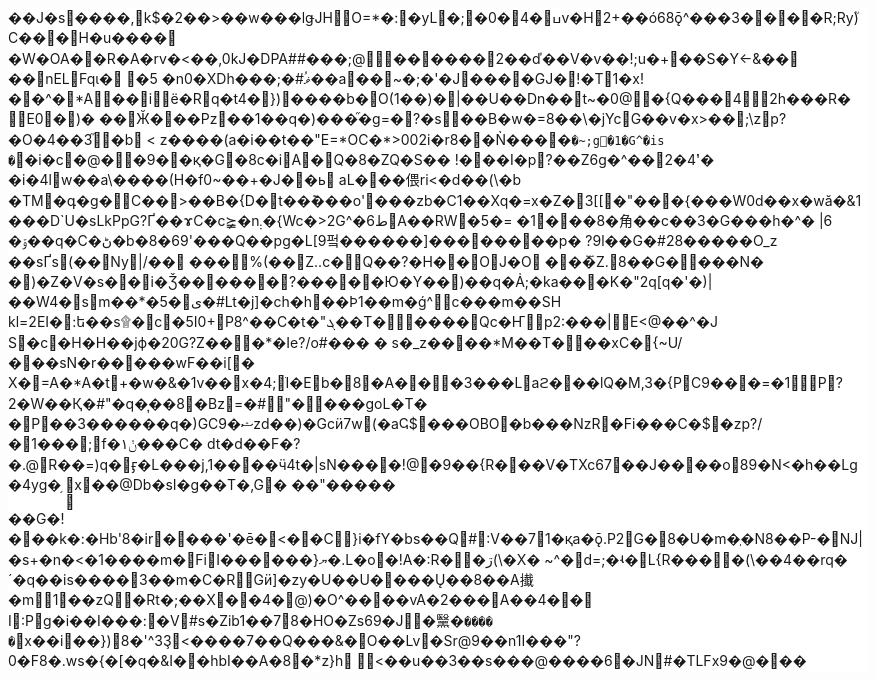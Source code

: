  ��J�s����,k$�2��>��w���lǥJHO=\*�:�yL�;�0�ߎ�4v�H2+��ó68ǭ^���3����R;Ry)֮C���H�u���� �W�OA��R�A�rv�<��,0kJ�DPA##���;@������2��ď��V�v��!;u�+ ��S�Y<-&�� ��nELFqɩ�
 �5 �n0�XDh���;�#ޥُ��a��~�;�'�J����GJ�!�T1�x!��^�\*A��iё�Rq�t4�})����b�O(1��)�|��U��Dn��t~�0@�{Q���42h���R�
E0�)�
��Ӂ���Pz��1��q�)���֞�g=�?� s��B�w�=8��\�jYcG��v�x>��;\zp?
�O�4��3֞�b <
z����(a�i��t��"E=\*OC�\*>002i�r8��Ǹ����`�~;g�1�G^�is�`�i�c�@��9��қ�G�8c�iA�Q�8�ZQ�S� �
!�� �I�p?��Z6g�^��2�4͘'�
�i�4lw��a\����(H�f0~��+�J��ь
aL���偎ri<�d��(\�b
�TM�գ�g�C��>��B�{D�t��݉���o'���zb�C1��Xq�=x�Z�3[[�"���{���W0d��x �wӑ�&1���D`U�sLkPpG?Ґ��ɤC�c⪶�n܄�{Wc�>2G^�ط6A��RW�5�= �1���8�⻆��c��3�G���h�^�
|6 �ۊ��q�C�ڻ�b �8�69'�� �Q��pg�L[9펔������]�؜����� ��p�
?9l��G�#2 8�����O\_z
��sҐs(��Ny㊕|/� �
���%(��Z..c�Q��?�H��OJ�O �� �܏Z.8� �G����N�
�)�Z�V�s��i�Ǯ������?�����Ю�Y��)��q�Ȧ;�ka���K�"2q[q�'�)|��W4�sm��\*�ی�5�#Lt�j]�ch�h��Þ1��m�ǵ^c���m��SH
kl=2EI�:ե��s۩�c�5I0+P8^��C�t�"ܓ��T�����Qc�Ҥp2:���|E<@��^�J S�c�H�H��jϕ�20G?Z���\*�Ie?/o#��� � s�\_z���� \*M��T���xC�{~U/���sN�r �����wF��i[�
X�=A�\*A�t+�w�&�1v�� x�4;ׁI�Eb�8�A���3���Laϩ���ӏQ�M,3�{PC׭1�= ���9P?2�W��Қ�#"�q�͎��8�Bz=� #"����goL�T� �P��3������q�)GCޝ�9zd��)�Gcӥ7w(�aҀ$���OBO�b���NzR�Fi���C�$�zp?/� 1���;f�ݩ۱���C� dt�d��F�?�.@R��=)q�ӻ�L���j,1����ӵ4t�|sN����!@�9��{R���V�TXc67\��J����o89�N<�h��Lg�4yg�֥ ֑x��@Db�sI�g��T�,G�
��"�����
 
 ��G�!���k�:�Hb'8�ir����'�ē�޵<��C }i�fY�bs��Q#:V��71�қa�ǭ.P2G�8�U�m�ְ�N8��P-�Ǌ|�s+�n�<�1����m�FiI� �����}ޔ� .L�o�!A�:R��ڗ(\�X�
~^�d=;�ʵ�L{R����(\��4��rq�´�q��is����3��m�C�RGӥ]�zу�U��U����Ų��8��A㩥�m1��zQ�Rt�;��X��4�@)�O^����vA�2��� A��4��
I :Pg�i��I���:�V#s�Zib1��78�HO�Z s69�J�黳�`�����`x��i��})8�'^3Ҙ<����7��Q���&�O��Lv�Sr@9��n1I���"?0�F8�.ws�{�[�q�&I��hbI��A�8�\*z}h
<��u��3��s���@����6�JN#�TLFx9�@���
 























